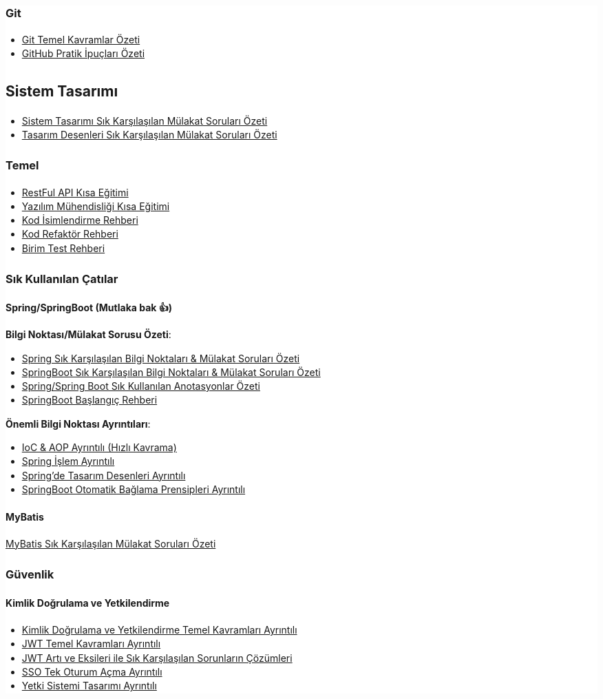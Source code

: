 ### Git

- [Git Temel Kavramlar Özeti](./docs/tools/git/git-intro.md)
- [GitHub Pratik İpuçları Özeti](./docs/tools/git/github-tips.md)

## Sistem Tasarımı

- [Sistem Tasarımı Sık Karşılaşılan Mülakat Soruları Özeti](./docs/system-design/system-design-questions.md)
- [Tasarım Desenleri Sık Karşılaşılan Mülakat Soruları Özeti](./docs/system-design/design-pattern.md)

### Temel

- [RestFul API Kısa Eğitimi](./docs/system-design/basis/RESTfulAPI.md)
- [Yazılım Mühendisliği Kısa Eğitimi](./docs/system-design/basis/software-engineering.md)
- [Kod İsimlendirme Rehberi](./docs/system-design/basis/naming.md)
- [Kod Refaktör Rehberi](./docs/system-design/basis/refactoring.md)
- [Birim Test Rehberi](./docs/system-design/basis/unit-test.md)

### Sık Kullanılan Çatılar

#### Spring/SpringBoot (Mutlaka bak :+1:)

**Bilgi Noktası/Mülakat Sorusu Özeti**:

- [Spring Sık Karşılaşılan Bilgi Noktaları & Mülakat Soruları Özeti](./docs/system-design/framework/spring/spring-knowledge-and-questions-summary.md)
- [SpringBoot Sık Karşılaşılan Bilgi Noktaları & Mülakat Soruları Özeti](./docs/system-design/framework/spring/springboot-knowledge-and-questions-summary.md)
- [Spring/Spring Boot Sık Kullanılan Anotasyonlar Özeti](./docs/system-design/framework/spring/spring-common-annotations.md)
- [SpringBoot Başlangıç Rehberi](https://github.com/Snailclimb/springboot-guide)

**Önemli Bilgi Noktası Ayrıntıları**:

- [IoC & AOP Ayrıntılı (Hızlı Kavrama)](./docs/system-design/framework/spring/ioc-and-aop.md)
- [Spring İşlem Ayrıntılı](./docs/system-design/framework/spring/spring-transaction.md)
- [Spring’de Tasarım Desenleri Ayrıntılı](./docs/system-design/framework/spring/spring-design-patterns-summary.md)
- [SpringBoot Otomatik Bağlama Prensipleri Ayrıntılı](./docs/system-design/framework/spring/spring-boot-auto-assembly-principles.md)

#### MyBatis

[MyBatis Sık Karşılaşılan Mülakat Soruları Özeti](./docs/system-design/framework/mybatis/mybatis-interview.md)

### Güvenlik

#### Kimlik Doğrulama ve Yetkilendirme

- [Kimlik Doğrulama ve Yetkilendirme Temel Kavramları Ayrıntılı](./docs/system-design/security/basis-of-authority-certification.md)
- [JWT Temel Kavramları Ayrıntılı](./docs/system-design/security/jwt-intro.md)
- [JWT Artı ve Eksileri ile Sık Karşılaşılan Sorunların Çözümleri](./docs/system-design/security/advantages-and-disadvantages-of-jwt.md)
- [SSO Tek Oturum Açma Ayrıntılı](./docs/system-design/security/sso-intro.md)
- [Yetki Sistemi Tasarımı Ayrıntılı](./docs/system-design/security/design-of-authority-system.md)
